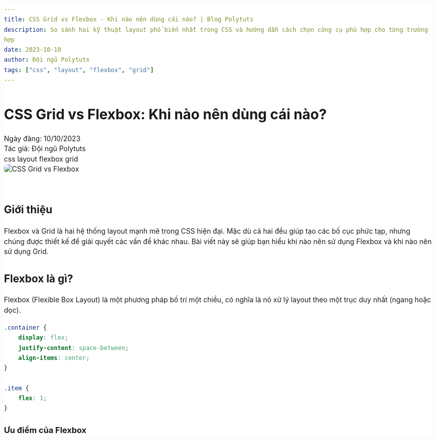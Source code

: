 ```yaml
---
title: CSS Grid vs Flexbox - Khi nào nên dùng cái nào? | Blog Polytuts
description: So sánh hai kỹ thuật layout phổ biến nhất trong CSS và hướng dẫn cách chọn công cụ phù hợp cho từng trường hợp
date: 2023-10-10
author: Đội ngũ Polytuts
tags: ["css", "layout", "flexbox", "grid"]
---
```


# CSS Grid vs Flexbox: Khi nào nên dùng cái nào?

<div class="blog-post-meta">
  <div class="post-date">Ngày đăng: 10/10/2023</div>
  <div class="post-author">Tác giả: Đội ngũ Polytuts</div>
  <div class="post-tags">
    <span class="tag">css</span>
    <span class="tag">layout</span>
    <span class="tag">flexbox</span>
    <span class="tag">grid</span>
  </div>
</div>

<img src="https://via.placeholder.com/1200x600.png?text=CSS+Grid+vs+Flexbox" alt="CSS Grid vs Flexbox" style="width:100%; border-radius:8px; margin-bottom:2rem;">

## Giới thiệu

Flexbox và Grid là hai hệ thống layout mạnh mẽ trong CSS hiện đại. Mặc dù cả hai đều giúp tạo các bố cục phức tạp, nhưng chúng được thiết kế để giải quyết các vấn đề khác nhau. Bài viết này sẽ giúp bạn hiểu khi nào nên sử dụng Flexbox và khi nào nên sử dụng Grid.

## Flexbox là gì?

Flexbox (Flexible Box Layout) là một phương pháp bố trí một chiều, có nghĩa là nó xử lý layout theo một trục duy nhất (ngang hoặc dọc).

```css
.container {
    display: flex;
    justify-content: space-between;
    align-items: center;
}

.item {
    flex: 1;
}
```

### Ưu điểm của Flexbox
